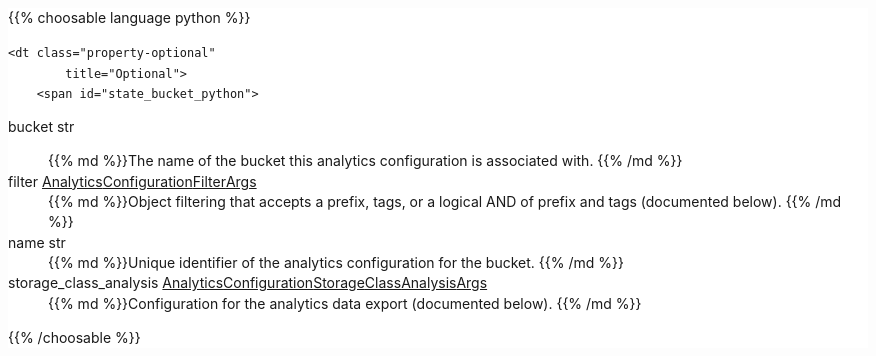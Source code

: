 {{% choosable language python %}}
<dl class="resources-properties">

    <dt class="property-optional"
            title="Optional">
        <span id="state_bucket_python">
<a href="#state_bucket_python" style="color: inherit; text-decoration: inherit;">bucket</a>
</span>
        <span class="property-indicator"></span>
        <span class="property-type">str</span>
    </dt>
    <dd>{{% md %}}The name of the bucket this analytics configuration is associated with.
{{% /md %}}</dd>
    <dt class="property-optional"
            title="Optional">
        <span id="state_filter_python">
<a href="#state_filter_python" style="color: inherit; text-decoration: inherit;">filter</a>
</span>
        <span class="property-indicator"></span>
        <span class="property-type"><a href="#analyticsconfigurationfilter">Analytics<wbr>Configuration<wbr>Filter<wbr>Args</a></span>
    </dt>
    <dd>{{% md %}}Object filtering that accepts a prefix, tags, or a logical AND of prefix and tags (documented below).
{{% /md %}}</dd>
    <dt class="property-optional"
            title="Optional">
        <span id="state_name_python">
<a href="#state_name_python" style="color: inherit; text-decoration: inherit;">name</a>
</span>
        <span class="property-indicator"></span>
        <span class="property-type">str</span>
    </dt>
    <dd>{{% md %}}Unique identifier of the analytics configuration for the bucket.
{{% /md %}}</dd>
    <dt class="property-optional"
            title="Optional">
        <span id="state_storage_class_analysis_python">
<a href="#state_storage_class_analysis_python" style="color: inherit; text-decoration: inherit;">storage_<wbr>class_<wbr>analysis</a>
</span>
        <span class="property-indicator"></span>
        <span class="property-type"><a href="#analyticsconfigurationstorageclassanalysis">Analytics<wbr>Configuration<wbr>Storage<wbr>Class<wbr>Analysis<wbr>Args</a></span>
    </dt>
    <dd>{{% md %}}Configuration for the analytics data export (documented below).
{{% /md %}}</dd>
</dl>
{{% /choosable %}}



